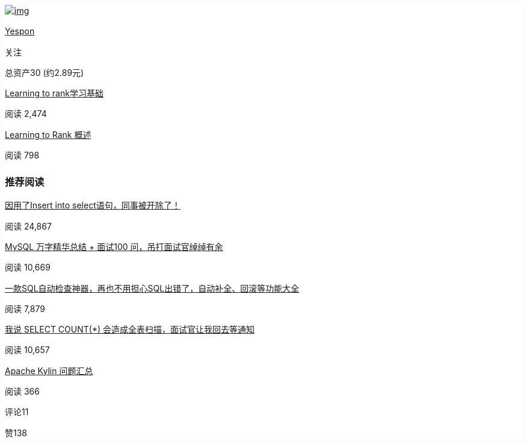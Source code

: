 [![img](https://upload.jianshu.io/users/upload_avatars/424634/1ae99f9ba54e?imageMogr2/auto-orient/strip|imageView2/1/w/90/h/90/format/webp)](https://www.jianshu.com/u/c03e7dfe2007)

[Yespon](https://www.jianshu.com/u/c03e7dfe2007)

关注

总资产30 (约2.89元)

[Learning to rank学习基础](https://www.jianshu.com/p/a240f2047c6a)

阅读 2,474

[Learning to Rank 概述](https://www.jianshu.com/p/80272c901e94)

阅读 798

### 推荐阅读

[因用了Insert into select语句，同事被开除了！](https://www.jianshu.com/p/88c58a09f95a)

阅读 24,867

[MySQL 万字精华总结 + 面试100 问，吊打面试官绰绰有余](https://www.jianshu.com/p/c189439fb32e)

阅读 10,669

[一款SQL自动检查神器，再也不用担心SQL出错了，自动补全、回滚等功能大全](https://www.jianshu.com/p/099a9282229c)

阅读 7,879

[我说 SELECT COUNT(*) 会造成全表扫描，面试官让我回去等通知](https://www.jianshu.com/p/9ea7ae51d01a)

阅读 10,657

[Apache Kylin 问题汇总](https://www.jianshu.com/p/cc294cd7eba2)

阅读 366

<iframe id="iframeu6203499_0" name="iframeu6203499_0" src="https://pos.baidu.com/wcjm?conwid=250&amp;conhei=250&amp;rdid=6203499&amp;dc=3&amp;exps=110011&amp;psi=4d8386c72c5dc28c75ed5d3e83063720&amp;di=u6203499&amp;dri=0&amp;dis=0&amp;dai=3&amp;ps=163x954&amp;enu=encoding&amp;ant=0&amp;dcb=___adblockplus_&amp;dtm=HTML_POST&amp;dvi=0.0&amp;dci=-1&amp;dpt=none&amp;tsr=0&amp;tpr=1597546265056&amp;ti=%E6%9C%80%E8%AF%A6%E7%BB%86%E7%9A%84%20Hadoop%20%E5%85%A5%E9%97%A8%E6%95%99%E7%A8%8B%20-%20%E7%AE%80%E4%B9%A6&amp;ari=2&amp;ver=0811&amp;dbv=2&amp;drs=3&amp;pcs=1428x827&amp;pss=1428x51067&amp;cfv=0&amp;cpl=3&amp;chi=1&amp;cce=true&amp;cec=UTF-8&amp;tlm=1597546265&amp;prot=2&amp;rw=827&amp;ltu=https%3A%2F%2Fwww.jianshu.com%2Fp%2F0d4a365ef350&amp;ltr=https%3A%2F%2Fwww.baidu.com%2Flink%3Furl%3DbEZSoNzxheLvbP9TSQDYY3nB6cmlzF3hQ3qKY-zPHhOyylthE-gk3dh-t2sUh9n8%26wd%3D%26eqid%3Dd2800fa8000f5e2c000000065f389f03&amp;lcr=https%3A%2F%2Fwww.baidu.com%2Flink%3Furl%3DbEZSoNzxheLvbP9TSQDYY3nB6cmlzF3hQ3qKY-zPHhOyylthE-gk3dh-t2sUh9n8%26wd%3D%26eqid%3Dd2800fa8000f5e2c000000065f389f03&amp;ecd=1&amp;uc=1920x1040&amp;pis=-1x-1&amp;sr=1920x1080&amp;tcn=1597546265&amp;qn=c6b70c0ce7a83388&amp;tt=1597546265046.27.754.754" width="250" height="250" align="center,center" vspace="0" hspace="0" marginwidth="0" marginheight="0" scrolling="no" frameborder="0" allowtransparency="true" style="box-sizing: border-box; border: 0px; vertical-align: bottom; margin: 0px; width: 250px; height: 250px;"></iframe>



评论11

赞138